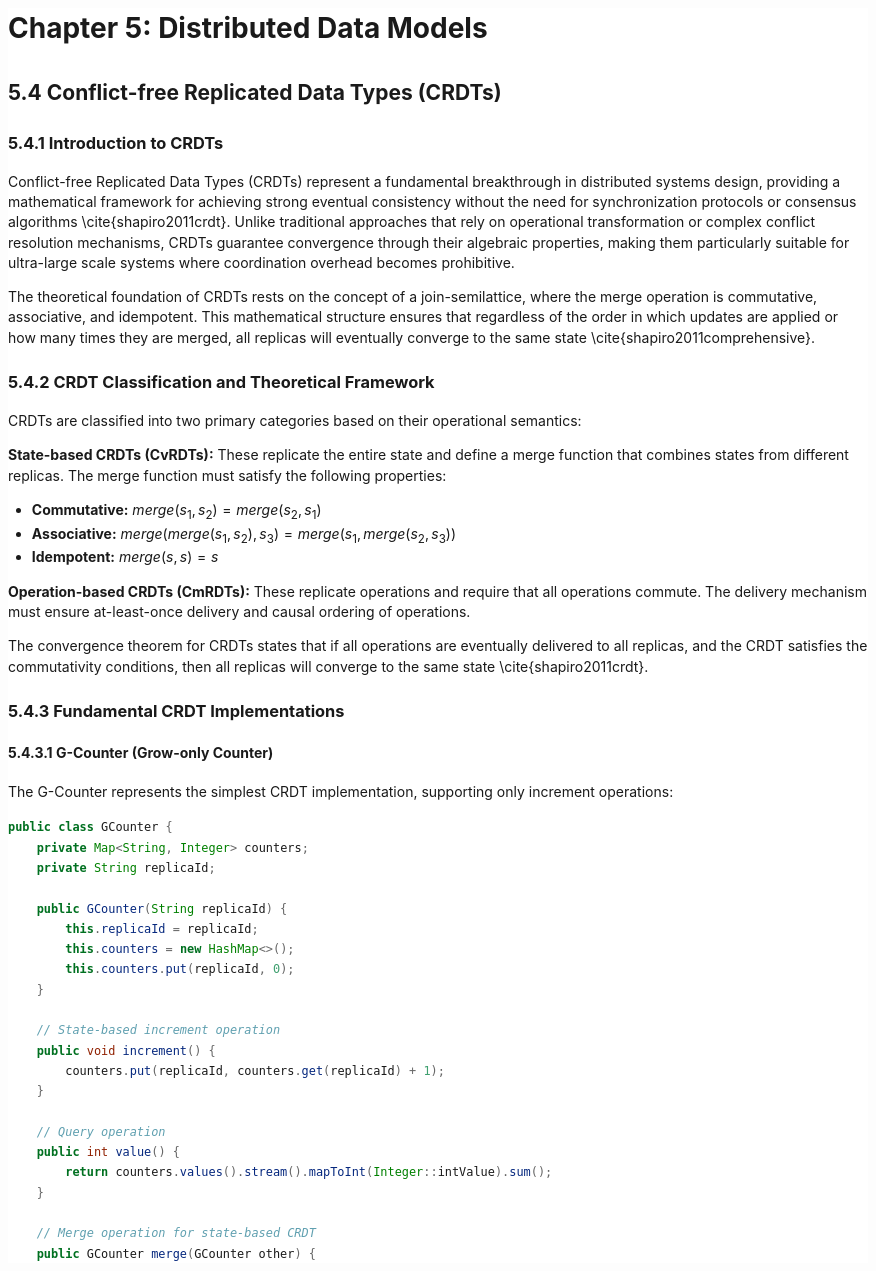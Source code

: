 # Chapter 5: Distributed Data Models

## 5.4 Conflict-free Replicated Data Types (CRDTs)

### 5.4.1 Introduction to CRDTs

Conflict-free Replicated Data Types (CRDTs) represent a fundamental breakthrough in distributed systems design, providing a mathematical framework for achieving strong eventual consistency without the need for synchronization protocols or consensus algorithms \cite{shapiro2011crdt}. Unlike traditional approaches that rely on operational transformation or complex conflict resolution mechanisms, CRDTs guarantee convergence through their algebraic properties, making them particularly suitable for ultra-large scale systems where coordination overhead becomes prohibitive.

The theoretical foundation of CRDTs rests on the concept of a join-semilattice, where the merge operation is commutative, associative, and idempotent. This mathematical structure ensures that regardless of the order in which updates are applied or how many times they are merged, all replicas will eventually converge to the same state \cite{shapiro2011comprehensive}.

### 5.4.2 CRDT Classification and Theoretical Framework

CRDTs are classified into two primary categories based on their operational semantics:

**State-based CRDTs (CvRDTs):** These replicate the entire state and define a merge function that combines states from different replicas. The merge function must satisfy the following properties:
- **Commutative:** $merge(s_1, s_2) = merge(s_2, s_1)$
- **Associative:** $merge(merge(s_1, s_2), s_3) = merge(s_1, merge(s_2, s_3))$
- **Idempotent:** $merge(s, s) = s$

**Operation-based CRDTs (CmRDTs):** These replicate operations and require that all operations commute. The delivery mechanism must ensure at-least-once delivery and causal ordering of operations.

The convergence theorem for CRDTs states that if all operations are eventually delivered to all replicas, and the CRDT satisfies the commutativity conditions, then all replicas will converge to the same state \cite{shapiro2011crdt}.

### 5.4.3 Fundamental CRDT Implementations

#### 5.4.3.1 G-Counter (Grow-only Counter)

The G-Counter represents the simplest CRDT implementation, supporting only increment operations:

```java
public class GCounter {
    private Map<String, Integer> counters;
    private String replicaId;
    
    public GCounter(String replicaId) {
        this.replicaId = replicaId;
        this.counters = new HashMap<>();
        this.counters.put(replicaId, 0);
    }
    
    // State-based increment operation
    public void increment() {
        counters.put(replicaId, counters.get(replicaId) + 1);
    }
    
    // Query operation
    public int value() {
        return counters.values().stream().mapToInt(Integer::intValue).sum();
    }
    
    // Merge operation for state-based CRDT
    public GCounter merge(GCounter other) {
```